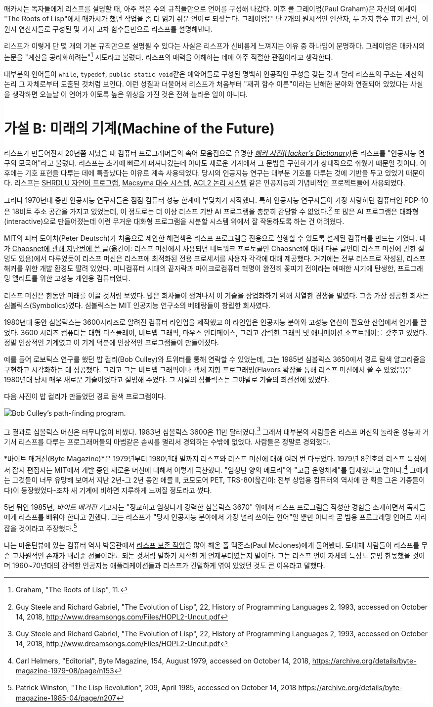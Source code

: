 매카시는 독자들에게 리스프를 설명할 때, 아주 적은 수의 규칙들만으로 언어를 구성해 나갔다. 이후 폴 그레이엄(Paul Graham)은 자신의 에세이 ["The Roots of Lisp"](https://languagelog.ldc.upenn.edu/myl/llog/jmc.pdf)에서 매카시가 했던 작업을 좀 더 읽기 쉬운 언어로 되짚는다. 그레이엄은 단 7개의 원시적인 연산자, 두 가지 함수 표기 방식, 이 원시 연산자들로 구성된 몇 가지 고차 함수들만으로 리스프를 설명해낸다.

리스프가 이렇게 단 몇 개의 기본 규칙만으로 설명될 수 있다는 사실은 리스프가 신비롭게 느껴지는 이유 중 하나임이 분명하다. 그레이엄은 매카시의 논문을 "계산을 공리화하려는"[^15] 시도라고 불렀다. 리스프의 매력을 이해하는 데에 아주 적절한 관점이라고 생각한다. 

대부분의 언어들이 `while`, `typedef`, `public static void`같은 예약어들로 구성된 명백히 인공적인 구성을 갖는 것과 달리 리스프의 구조는 계산의 논리 그 자체로부터 도출된 것처럼 보인다. 이런 성질과 더불어서 리스프가 처음부터 "재귀 함수 이론"이라는 난해한 분야와 연결되어 있었다는 사실을 생각하면 오늘날 이 언어가 이토록 높은 위상을 가진 것은 전혀 놀라운 일이 아니다.

# 가설 B: 미래의 기계(Machine of the Future)

리스프가 만들어진지 20년쯤 지났을 때 컴퓨터 프로그래머들의 속어 모음집으로 유명한 [*해커 사전(Hacker’s Dictionary)*](https://en.wikipedia.org/wiki/Jargon_File)은 리스프를 "인공지능 연구의 모국어"라고 불렀다. 리스프는 초기에 빠르게 퍼져나갔는데 아마도 새로운 기계에서 그 문법을 구현하기가 상대적으로 쉬웠기 때문일 것이다. 이후에는 기호 표현을 다루는 데에 특출났다는 이유로 계속 사용되었다. 당시의 인공지능 연구는 대부분 기호를 다루는 것에 기반을 두고 있었기 때문이다. 리스프는 [SHRDLU 자연어 프로그램](https://hci.stanford.edu/winograd/shrdlu/), [Macsyma 대수 시스템](https://en.wikipedia.org/wiki/Macsyma), [ACL2 논리 시스템](https://en.wikipedia.org/wiki/ACL2) 같은 인공지능의 기념비적인 프로젝트들에 사용되었다.

그러나 1970년대 중반 인공지능 연구자들은 점점 컴퓨터 성능 한계에 부딪치기 시작했다. 특히 인공지능 연구자들이 가장 사랑하던 컴퓨터인 PDP-10은 18비트 주소 공간을 가지고 있었는데, 이 정도로는 더 이상 리스프 기반 AI 프로그램을 충분히 감당할 수 없었다.[^16] 또 많은 AI 프로그램은 대화형(interactive)으로 만들어졌는데 이런 무거운 대화형 프로그램을 시분할 시스템 위에서 잘 작동하도록 하는 건 어려웠다.

MIT의 피터 도이치(Peter Deutsch)가 처음으로 제안한 해결책은 리스프 프로그램을 전용으로 실행할 수 있도록 설계된 컴퓨터를 만드는 거였다. 내가 [Chaosnet에 관해 지난번에 쓴 글](https://twobithistory.org/2018/09/30/chaosnet.html)(옮긴이: 리스프 머신에서 사용되던 네트워크 프로토콜인 Chaosnet에 대해 다룬 글인데 리스프 머신에 관한 설명도 있음)에서 다루었듯이 리스프 머신은 리스프에 최적화된 전용 프로세서를 사용자 각각에 대해 제공했다. 거기에는 전부 리스프로 작성된, 리스프 해커를 위한 개발 환경도 딸려 있었다. 미니컴퓨터 시대의 끝자락과 마이크로컴퓨터 혁명이 완전히 꽃피기 전이라는 애매한 시기에 탄생한, 프로그래밍 엘리트를 위한 고성능 개인용 컴퓨터였다.

리스프 머신은 한동안 미래를 이끌 것처럼 보였다. 많은 회사들이 생겨나서 이 기술을 상업화하기 위해 치열한 경쟁을 벌였다. 그중 가장 성공한 회사는 심볼릭스(Symbolics)였다. 심볼릭스는 MIT 인공지능 연구소의 베테랑들이 창립한 회사였다.

1980년대 동안 심볼릭스는 3600시리즈로 알려진 컴퓨터 라인업을 제작했고 이 라인업은 인공지능 분야와 고성능 연산이 필요한 산업에서 인기를 끌었다. 3600 시리즈 컴퓨터는 대형 디스플레이, 비트맵 그래픽, 마우스 인터페이스, 그리고 [강력한 그래픽 및 애니메이션 소프트웨어](https://www.youtube.com/watch?v=gV5obrYaogU&t=201s)를 갖추고 있었다. 정말 인상적인 기계였고 이 기계 덕분에 인상적인 프로그램들이 만들어졌다.

예를 들어 로보틱스 연구를 했던 밥 컬리(Bob Culley)와 트위터를 통해 연락할 수 있었는데, 그는 1985년 심볼릭스 3650에서 경로 탐색 알고리즘을 구현하고 시각화하는 데 성공했다. 그리고 그는 비트맵 그래픽이나 객체 지향 프로그래밍([Flavors 확장](https://en.wikipedia.org/wiki/Flavors_(programming_language))을 통해 리스프 머신에서 쓸 수 있었음)은 1980년대 당시 매우 새로운 기술이었다고 설명해 주었다. 그 시절의 심볼릭스는 그야말로 기술의 최전선에 있었다.

다음 사진이 밥 컬리가 만들었던 경로 탐색 프로그램이다.

![Bob Culley’s path-finding program.](./path-finding.png)

그 결과로 심볼릭스 머신은 터무니없이 비쌌다. 1983년 심볼릭스 3600은 11만 달러였다.[^16] 그래서 대부분의 사람들은 리스프 머신의 놀라운 성능과 거기서 리스프를 다루는 프로그래머들의 마법같은 솜씨를 멀리서 경외하는 수밖에 없었다. 사람들은 정말로 경외했다.

*바이트 매거진(Byte Magazine)*은 1979년부터 1980년대 말까지 리스프와 리스프 머신에 대해 여러 번 다루었다. 1979년 8월호의 리스프 특집에서 잡지 편집자는 MIT에서 개발 중인 새로운 머신에 대해서 이렇게 극찬했다. "엄청난 양의 메모리"와 "고급 운영체제"를 탑재했다고 말이다.[^17] 그에게는 그것들이 너무 유망해 보여서 지난 2년-그 2년 동안 애플 II, 코모도어 PET, TRS-80(옮긴이: 전부 상업용 컴퓨터의 역사에 한 획을 그은 기종들이다)이 등장했었다-조차 새 기계에 비하면 지루하게 느껴질 정도라고 썼다.

5년 뒤인 1985년, *바이트 매거진* 기고자는 "정교하고 엄청나게 강력한 심볼릭스 3670" 위에서 리스프 프로그램을 작성한 경험을 소개하면서 독자들에게 리스프를 배워야 한다고 권했다. 그는 리스프가 "당시 인공지능 분야에서 가장 널리 쓰이는 언어"일 뿐만 아니라 곧 범용 프로그래밍 언어로 자리 잡을 것이라고 주장했다.[^18]

나는 마운틴뷰에 있는 컴퓨터 역사 박물관에서 [리스프 보존 작업](https://www.softwarepreservation.org/projects/LISP/)을 많이 해온 폴 맥존스(Paul McJones)에게 물어봤다. 도대체 사람들이 리스프를 무슨 고차원적인 존재가 내려준 선물이라도 되는 것처럼 말하기 시작한 게 언제부터였는지 말이다. 그는 리스프 언어 자체의 특성도 분명 한몫했을 것이며 1960~70년대의 강력한 인공지능 애플리케이션들과 리스프가 긴밀하게 엮여 있었던 것도 큰 이유라고 말했다.


[^1]: John McCarthy, "History of Lisp", 14, Stanford University, February 12, 1979, accessed October 14, 2018, http://jmc.stanford.edu/articles/lisp/lisp.pdf
[^2]: Paul Graham, "The Roots of Lisp", 1, January 18, 2002, accessed October 14, 2018, https://languagelog.ldc.upenn.edu/myl/llog/jmc.pdf
[^3]: Martin Childs, "John McCarthy: Computer scientist known as the father of AI", The Independent, November 1, 2011, accessed on October 14, 2018, https://www.independent.co.uk/news/obituaries/john-mccarthy-computer-scientist-known-as-the-father-of-ai-6255307.html
[^4]: Lisp Bulletin History, https://www.artinfo-musinfo.org/scans/lb/lb3f.pdf
[^5]: Allen Newell and Herbert Simon, "Current Developments in Complex Information Processing," 19, May 1, 1956, accessed on October 14, 2018, https://bitsavers.org/pdf/rand/ipl/P-850_Current_Developments_In_Complex_Information_Processing_May56.pdf
[^6]: ibid.
[^7]: Herbert Stoyan, "Lisp History", 43, Lisp Bulletin #3, December 1979, accessed on October 14, 2018, https://www.artinfo-musinfo.org/scans/lb/lb3f.pdf
[^8]: McCarthy, "History of Lisp", 5.
[^9]: ibid.
[^10]: McCarthy, "History of Lisp", 6.
[^11]: Stoyan, "Lisp History", 45.
[^12]: McCarthy, "History of Lisp", 8.
[^13]: McCarthy, "History of Lisp", 2.
[^14]: McCarthy, "History of Lisp", 8.
[^15]: Graham, "The Roots of Lisp", 11.
[^16]: Guy Steele and Richard Gabriel, "The Evolution of Lisp", 22, History of Programming Languages 2, 1993, accessed on October 14, 2018, http://www.dreamsongs.com/Files/HOPL2-Uncut.pdf
[^17]: Carl Helmers, "Editorial", Byte Magazine, 154, August 1979, accessed on October 14, 2018, https://archive.org/details/byte-magazine-1979-08/page/n153
[^18]: Patrick Winston, "The Lisp Revolution", 209, April 1985, accessed on October 14, 2018 https://archive.org/details/byte-magazine-1985-04/page/n207
[^19]: Harold Abelson, Gerald Jay. Sussman, and Julie Sussman, Structure and Interpretation of Computer Programs (Cambridge, Mass: MIT Press, 2010), xiii.
[^20]: Abelson, xxiii.
[^21]: Abelson, 248.
[^22]: Helmers, 7.
[^23]: Paul Graham, "What Made Lisp Different", December 2001, accessed on October 14, 2018, http://www.paulgraham.com/diff.html
[^24]: John McCarthy, "Lisp—Notes on its past and future", 3, Stanford University, 1980, accessed on October 14, 2018, http://jmc.stanford.edu/articles/lisp20th/lisp20th.pdf